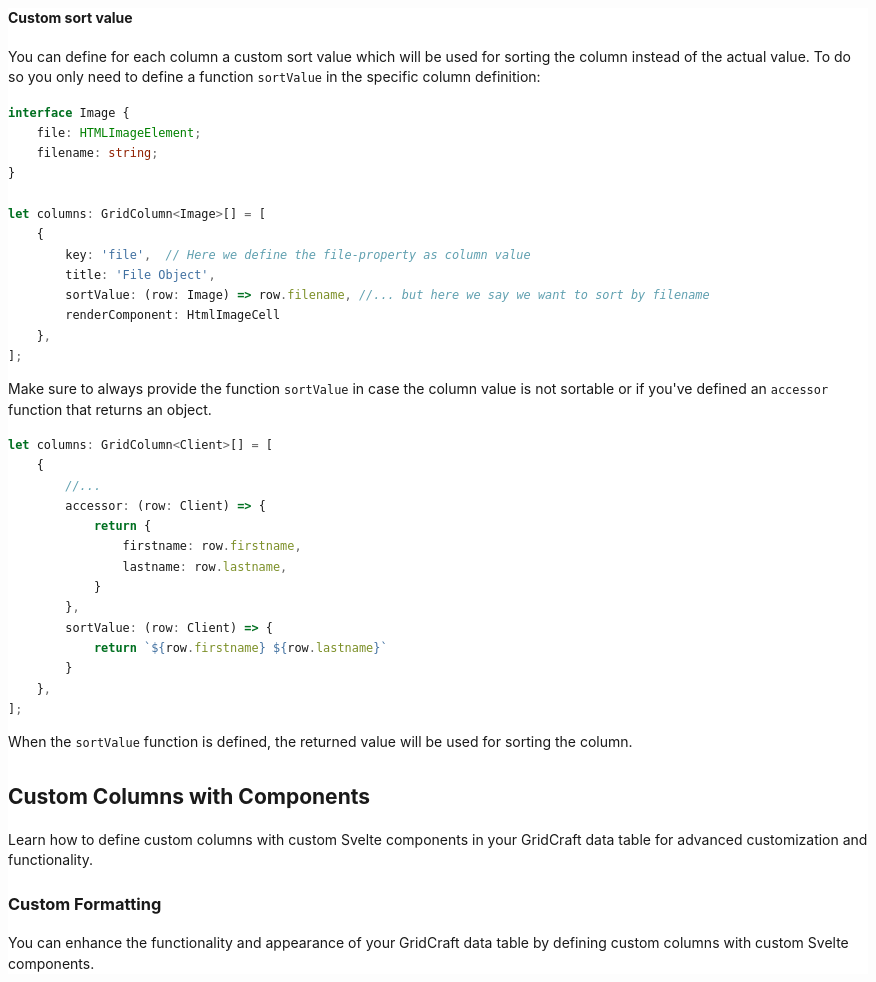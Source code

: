 #### Custom sort value

You can define for each column a custom sort value which will be used for sorting the column instead of the actual value.
To do so you only need to define a function `sortValue` in the specific column definition:

```typescript 
interface Image {
    file: HTMLImageElement;
    filename: string;
}

let columns: GridColumn<Image>[] = [
    { 
        key: 'file',  // Here we define the file-property as column value
        title: 'File Object',
        sortValue: (row: Image) => row.filename, //... but here we say we want to sort by filename
        renderComponent: HtmlImageCell
    },
];
```

Make sure to always provide the function `sortValue` in case the column value is not sortable or if you've defined an `accessor` function that returns an object. 

```typescript 
let columns: GridColumn<Client>[] = [
    { 
        //...
        accessor: (row: Client) => {
            return {
                firstname: row.firstname,
                lastname: row.lastname,
            }
        }, 
        sortValue: (row: Client) => {
            return `${row.firstname} ${row.lastname}`
        }
    },
];
```

When the `sortValue` function is defined, the returned value will be used for sorting the column.

## Custom Columns with Components

Learn how to define custom columns with custom Svelte components in your GridCraft data table for advanced customization and functionality. 

### Custom Formatting

You can enhance the functionality and appearance of your GridCraft data table by defining custom columns with custom Svelte components. 
